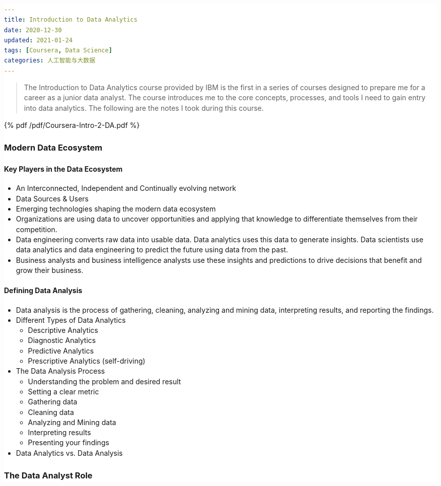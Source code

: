 ```yaml
---
title: Introduction to Data Analytics
date: 2020-12-30
updated: 2021-01-24
tags: [Coursera, Data Science]
categories: 人工智能与大数据
---
```


> The Introduction to Data Analytics course provided by IBM is the first in a series of courses designed to prepare me for a career as a junior data analyst. The course introduces me to the core concepts, processes, and tools I need to gain entry into data analytics. The following are the notes I took during this course.



{% pdf /pdf/Coursera-Intro-2-DA.pdf %}

### Modern Data Ecosystem

#### Key Players in the Data Ecosystem

- An Interconnected, Independent and Continually evolving network
- Data Sources & Users
- Emerging technologies shaping the modern data ecosystem
- Organizations are using data to uncover opportunities and applying that knowledge to differentiate themselves from their competition.
- Data engineering converts raw data into usable data. Data analytics uses this data to generate insights. Data scientists use data analytics and data engineering to predict the future using data from the past.
- Business analysts and business intelligence analysts use these insights and predictions to drive decisions that benefit and grow their business.

#### Defining Data Analysis

- Data analysis is the process of gathering, cleaning, analyzing and mining data, interpreting results, and reporting the findings.
- Different Types of Data Analytics
  - Descriptive Analytics
  - Diagnostic Analytics
  - Predictive Analytics
  - Prescriptive Analytics (self-driving)
- The Data Analysis Process
  - Understanding the problem and desired result
  - Setting a clear metric
  - Gathering data
  - Cleaning data
  - Analyzing and Mining data
  - Interpreting results
  - Presenting your findings
- Data Analytics vs. Data Analysis

### The Data Analyst Role
